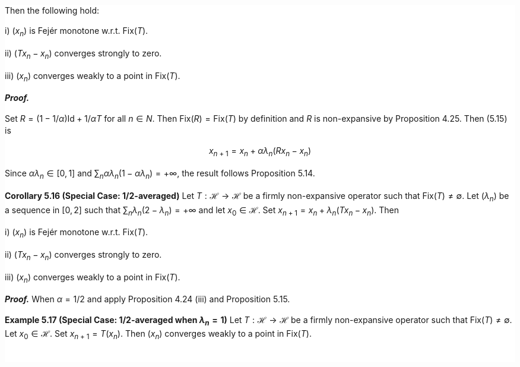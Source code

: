 Then the following hold: 

i) $(x_n)$ is Fejér monotone w.r.t. $\text{Fix}(T)$. 

ii) $(Tx_n - x_n)$ converges strongly to zero. 

iii) $(x_n)$ converges weakly to a point in $\text{Fix}(T)$. 

***Proof.*** 

Set $R = (1-1/\alpha)\text{Id}+1/\alpha T$ for all $n\in N$. Then $\text{Fix}(R) = \text{Fix}(T)$ by definition and $R$ is non-expansive by Proposition 4.25. Then (5.15) is 

$$
x_{n+1} = x_n +\alpha\lambda_n(Rx_n - x_n)
$$

Since $\alpha\lambda_n\in[0,1]$ and $\sum_n\alpha\lambda_n(1-\alpha\lambda_n) = +\infty$, the result follows Proposition 5.14. 

**Corollary 5.16 (Special Case: $1/2$-averaged)** Let $T:\mathcal{H}\to\mathcal{H}$ be a firmly non-expansive operator such that $\text{Fix}(T)\not=\emptyset$. Let $(\lambda_n)$ be a sequence in $[0,2]$ such that $\sum_n\lambda_n(2-\lambda_n) = +\infty$ and let $x_0\in\mathcal{H}$. Set $x_{n+1} = x_n +\lambda_n(Tx_n-x_n)$. Then 

i) $(x_n)$ is Fejér monotone w.r.t. $\text{Fix}(T)$. 

ii) $(Tx_n - x_n)$ converges strongly to zero. 

iii) $(x_n)$ converges weakly to a point in $\text{Fix}(T)$. 

***Proof.*** When $\alpha = 1/2$ and apply Proposition 4.24 (iii) and Proposition 5.15. 

**Example 5.17 (Special Case: $1/2$-averaged when $\lambda_n=1$)** Let $T:\mathcal{H}\to\mathcal{H}$ be a firmly non-expansive operator such that $\text{Fix}(T)\not=\emptyset$. Let $x_0\in\mathcal{H}$. Set $x_{n+1}=T(x_n)$. Then $(x_n)$ converges weakly to a point in $\text{Fix}(T)$. 

<br>



